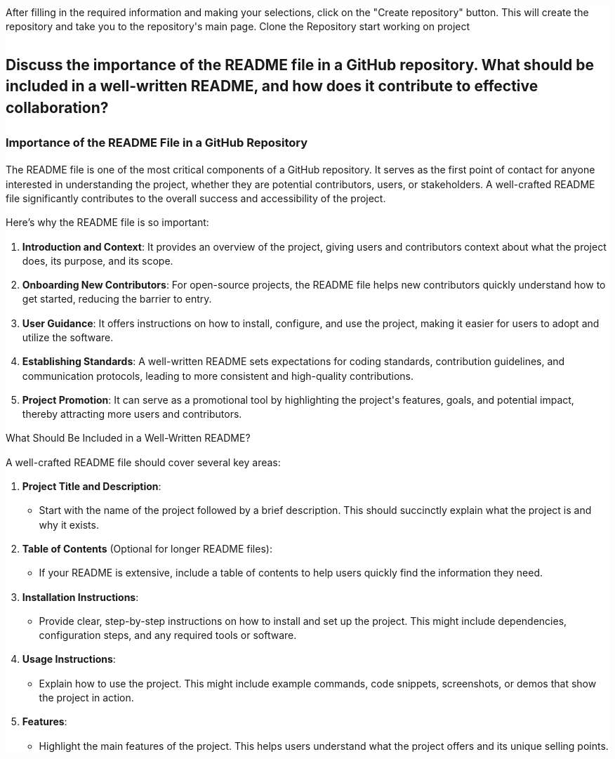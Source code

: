 After filling in the required information and making your selections, click on the "Create repository" button. This will create the repository and take you to the repository's main page.
Clone the Repository 
start working on project 

## Discuss the importance of the README file in a GitHub repository. What should be included in a well-written README, and how does it contribute to effective collaboration?
### Importance of the README File in a GitHub Repository

The README file is one of the most critical components of a GitHub repository. It serves as the first point of contact for anyone interested in understanding the project, whether they are potential contributors, users, or stakeholders. A well-crafted README file significantly contributes to the overall success and accessibility of the project.

Here’s why the README file is so important:

1. **Introduction and Context**: It provides an overview of the project, giving users and contributors context about what the project does, its purpose, and its scope.

2. **Onboarding New Contributors**: For open-source projects, the README file helps new contributors quickly understand how to get started, reducing the barrier to entry.

3. **User Guidance**: It offers instructions on how to install, configure, and use the project, making it easier for users to adopt and utilize the software.

4. **Establishing Standards**: A well-written README sets expectations for coding standards, contribution guidelines, and communication protocols, leading to more consistent and high-quality contributions.

5. **Project Promotion**: It can serve as a promotional tool by highlighting the project's features, goals, and potential impact, thereby attracting more users and contributors.

What Should Be Included in a Well-Written README?

A well-crafted README file should cover several key areas:

1. **Project Title and Description**:
   - Start with the name of the project followed by a brief description. This should succinctly explain what the project is and why it exists.

2. **Table of Contents** (Optional for longer README files):
   - If your README is extensive, include a table of contents to help users quickly find the information they need.

3. **Installation Instructions**:
   - Provide clear, step-by-step instructions on how to install and set up the project. This might include dependencies, configuration steps, and any required tools or software.

4. **Usage Instructions**:
   - Explain how to use the project. This might include example commands, code snippets, screenshots, or demos that show the project in action.

5. **Features**:
   - Highlight the main features of the project. This helps users understand what the project offers and its unique selling points.
